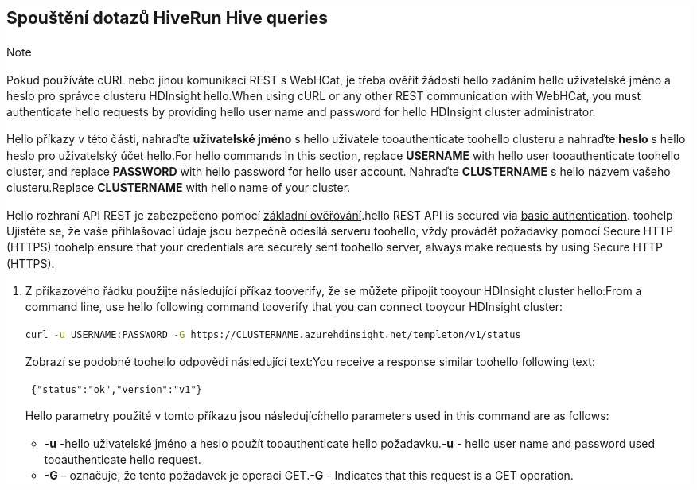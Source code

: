 ## <span data-ttu-id="8df68-108"><a id="curl"></a>Spouštění dotazů Hive</span><span class="sxs-lookup"><span data-stu-id="8df68-108"><a id="curl"></a>Run Hive queries</span></span>

> [!NOTE]
> <span data-ttu-id="8df68-109">Pokud používáte cURL nebo jinou komunikaci REST s WebHCat, je třeba ověřit žádosti hello zadáním hello uživatelské jméno a heslo pro správce clusteru HDInsight hello.</span><span class="sxs-lookup"><span data-stu-id="8df68-109">When using cURL or any other REST communication with WebHCat, you must authenticate hello requests by providing hello user name and password for hello HDInsight cluster administrator.</span></span>
>
> <span data-ttu-id="8df68-110">Hello příkazy v této části, nahraďte **uživatelské jméno** s hello uživatele tooauthenticate toohello clusteru a nahraďte **heslo** s hello heslo pro uživatelský účet hello.</span><span class="sxs-lookup"><span data-stu-id="8df68-110">For hello commands in this section, replace **USERNAME** with hello user tooauthenticate toohello cluster, and replace **PASSWORD** with hello password for hello user account.</span></span> <span data-ttu-id="8df68-111">Nahraďte **CLUSTERNAME** s hello názvem vašeho clusteru.</span><span class="sxs-lookup"><span data-stu-id="8df68-111">Replace **CLUSTERNAME** with hello name of your cluster.</span></span>
>
> <span data-ttu-id="8df68-112">Hello rozhraní API REST je zabezpečeno pomocí [základní ověřování](http://en.wikipedia.org/wiki/Basic_access_authentication).</span><span class="sxs-lookup"><span data-stu-id="8df68-112">hello REST API is secured via [basic authentication](http://en.wikipedia.org/wiki/Basic_access_authentication).</span></span> <span data-ttu-id="8df68-113">toohelp Ujistěte se, že vaše přihlašovací údaje jsou bezpečně odesílá serveru toohello, vždy provádět požadavky pomocí Secure HTTP (HTTPS).</span><span class="sxs-lookup"><span data-stu-id="8df68-113">toohelp ensure that your credentials are securely sent toohello server, always make requests by using Secure HTTP (HTTPS).</span></span>

1. <span data-ttu-id="8df68-114">Z příkazového řádku použijte následující příkaz tooverify, že se můžete připojit tooyour HDInsight cluster hello:</span><span class="sxs-lookup"><span data-stu-id="8df68-114">From a command line, use hello following command tooverify that you can connect tooyour HDInsight cluster:</span></span>

    ```bash
    curl -u USERNAME:PASSWORD -G https://CLUSTERNAME.azurehdinsight.net/templeton/v1/status
    ```

    <span data-ttu-id="8df68-115">Zobrazí se podobné toohello odpovědi následující text:</span><span class="sxs-lookup"><span data-stu-id="8df68-115">You receive a response similar toohello following text:</span></span>

        {"status":"ok","version":"v1"}

    <span data-ttu-id="8df68-116">Hello parametry použité v tomto příkazu jsou následující:</span><span class="sxs-lookup"><span data-stu-id="8df68-116">hello parameters used in this command are as follows:</span></span>

   * <span data-ttu-id="8df68-117">**-u** -hello uživatelské jméno a heslo použít tooauthenticate hello požadavku.</span><span class="sxs-lookup"><span data-stu-id="8df68-117">**-u** - hello user name and password used tooauthenticate hello request.</span></span>
   * <span data-ttu-id="8df68-118">**-G** – označuje, že tento požadavek je operaci GET.</span><span class="sxs-lookup"><span data-stu-id="8df68-118">**-G** - Indicates that this request is a GET operation.</span></span>


[hdinsight-sdk-documentation]: http://msdnstage.redmond.corp.microsoft.com/library/dn479185.aspx
[azure-purchase-options]: http://azure.microsoft.com/pricing/purchase-options/
[azure-member-offers]: http://azure.microsoft.com/pricing/member-offers/
[azure-free-trial]: http://azure.microsoft.com/pricing/free-trial/
[apache-tez]: http://tez.apache.org
[apache-hive]: http://hive.apache.org/
[apache-log4j]: http://en.wikipedia.org/wiki/Log4j
[hive-on-tez-wiki]: https://cwiki.apache.org/confluence/display/Hive/Hive+on+Tez
[import-to-excel]: http://azure.microsoft.com/documentation/articles/hdinsight-connect-excel-power-query/
[hdinsight-use-oozie]: hdinsight-use-oozie.md
[hdinsight-analyze-flight-data]: hdinsight-analyze-flight-delay-data.md
[hdinsight-provision]: hdinsight-hadoop-provision-linux-clusters.md
[hdinsight-submit-jobs]: hdinsight-submit-hadoop-jobs-programmatically.md
[hdinsight-upload-data]: hdinsight-upload-data.md
[powershell-here-strings]: http://technet.microsoft.com/library/ee692792.aspx